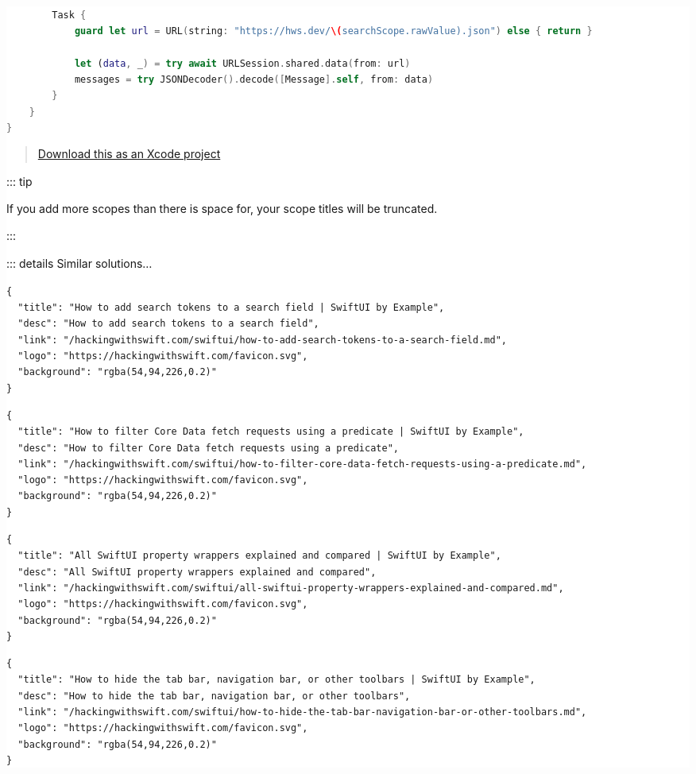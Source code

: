 ```swift
        Task {
            guard let url = URL(string: "https://hws.dev/\(searchScope.rawValue).json") else { return }

            let (data, _) = try await URLSession.shared.data(from: url)
            messages = try JSONDecoder().decode([Message].self, from: data)
        }
    }
}
```

> [<FontIcon icon="fas fa-file-zipper"/>Download this as an Xcode project](https://hackingwithswift.com/files/projects/swiftui/how-to-add-a-search-bar-to-filter-your-data-6.zip)

::: tip

If you add more scopes than there is space for, your scope titles will be truncated.

:::

::: details Similar solutions…

```component VPCard
{
  "title": "How to add search tokens to a search field | SwiftUI by Example",
  "desc": "How to add search tokens to a search field",
  "link": "/hackingwithswift.com/swiftui/how-to-add-search-tokens-to-a-search-field.md",
  "logo": "https://hackingwithswift.com/favicon.svg",
  "background": "rgba(54,94,226,0.2)"
}
```

```component VPCard
{
  "title": "How to filter Core Data fetch requests using a predicate | SwiftUI by Example",
  "desc": "How to filter Core Data fetch requests using a predicate",
  "link": "/hackingwithswift.com/swiftui/how-to-filter-core-data-fetch-requests-using-a-predicate.md",
  "logo": "https://hackingwithswift.com/favicon.svg",
  "background": "rgba(54,94,226,0.2)"
}
```

```component VPCard
{
  "title": "All SwiftUI property wrappers explained and compared | SwiftUI by Example",
  "desc": "All SwiftUI property wrappers explained and compared",
  "link": "/hackingwithswift.com/swiftui/all-swiftui-property-wrappers-explained-and-compared.md",
  "logo": "https://hackingwithswift.com/favicon.svg",
  "background": "rgba(54,94,226,0.2)"
}
```

```component VPCard
{
  "title": "How to hide the tab bar, navigation bar, or other toolbars | SwiftUI by Example",
  "desc": "How to hide the tab bar, navigation bar, or other toolbars",
  "link": "/hackingwithswift.com/swiftui/how-to-hide-the-tab-bar-navigation-bar-or-other-toolbars.md",
  "logo": "https://hackingwithswift.com/favicon.svg",
  "background": "rgba(54,94,226,0.2)"
}
```
